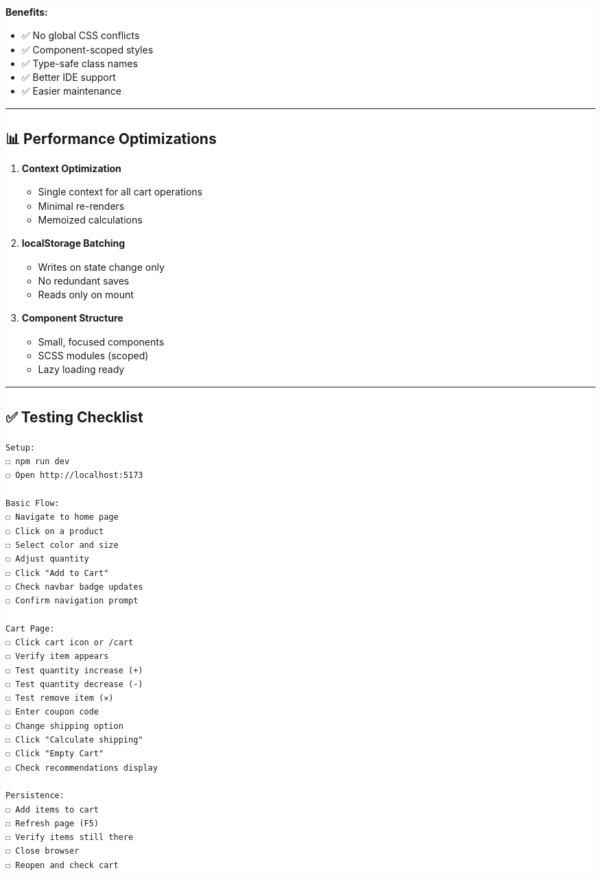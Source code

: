 **Benefits:**

- ✅ No global CSS conflicts
- ✅ Component-scoped styles
- ✅ Type-safe class names
- ✅ Better IDE support
- ✅ Easier maintenance

---

## 📊 Performance Optimizations

1. **Context Optimization**

   - Single context for all cart operations
   - Minimal re-renders
   - Memoized calculations

2. **localStorage Batching**

   - Writes on state change only
   - No redundant saves
   - Reads only on mount

3. **Component Structure**
   - Small, focused components
   - SCSS modules (scoped)
   - Lazy loading ready

---

## ✅ Testing Checklist

```
Setup:
☐ npm run dev
☐ Open http://localhost:5173

Basic Flow:
☐ Navigate to home page
☐ Click on a product
☐ Select color and size
☐ Adjust quantity
☐ Click "Add to Cart"
☐ Check navbar badge updates
☐ Confirm navigation prompt

Cart Page:
☐ Click cart icon or /cart
☐ Verify item appears
☐ Test quantity increase (+)
☐ Test quantity decrease (-)
☐ Test remove item (✕)
☐ Enter coupon code
☐ Change shipping option
☐ Click "Calculate shipping"
☐ Click "Empty Cart"
☐ Check recommendations display

Persistence:
☐ Add items to cart
☐ Refresh page (F5)
☐ Verify items still there
☐ Close browser
☐ Reopen and check cart

```